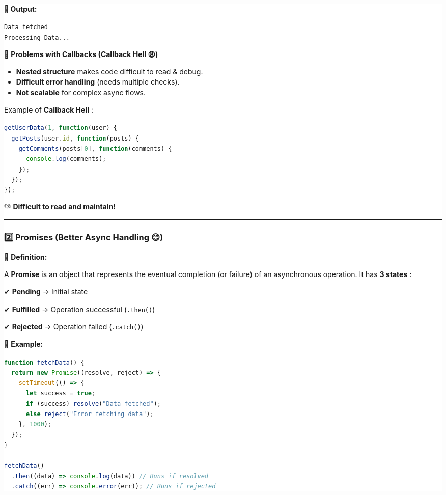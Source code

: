 **🔹 Output:**

```
Data fetched  
Processing Data...
```

📌 **Problems with Callbacks (Callback Hell 😩)**

* **Nested structure** makes code difficult to read & debug.
* **Difficult error handling** (needs multiple checks).
* **Not scalable** for complex async flows.

Example of  **Callback Hell** :

```js
getUserData(1, function(user) {
  getPosts(user.id, function(posts) {
    getComments(posts[0], function(comments) {
      console.log(comments);
    });
  });
});
```

👎 **Difficult to read and maintain!**

---

### **2️⃣ Promises (Better Async Handling 😊)**

📌 **Definition:**

A **Promise** is an object that represents the eventual completion (or failure) of an asynchronous operation. It has  **3 states** :

✔ **Pending** → Initial state

✔ **Fulfilled** → Operation successful (`.then()`)

✔ **Rejected** → Operation failed (`.catch()`)

📌 **Example:**

```js
function fetchData() {
  return new Promise((resolve, reject) => {
    setTimeout(() => {
      let success = true;
      if (success) resolve("Data fetched");
      else reject("Error fetching data");
    }, 1000);
  });
}

fetchData()
  .then((data) => console.log(data)) // Runs if resolved
  .catch((err) => console.error(err)); // Runs if rejected
```
